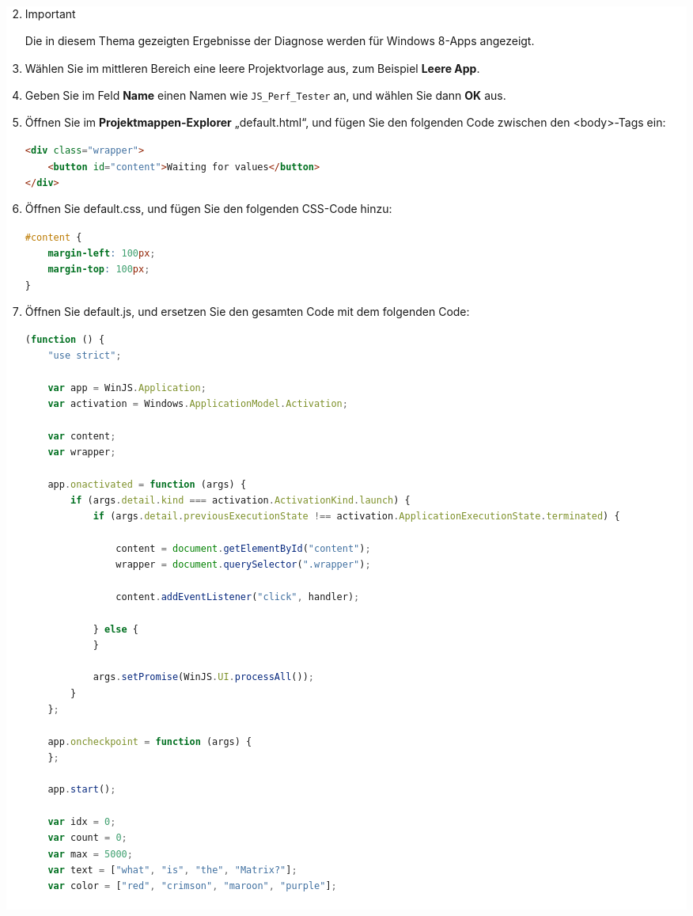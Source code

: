 2. > [!IMPORTANT]
    > Die in diesem Thema gezeigten Ergebnisse der Diagnose werden für Windows 8-Apps angezeigt.  
  
3. Wählen Sie im mittleren Bereich eine leere Projektvorlage aus, zum Beispiel **Leere App**.  
  
4. Geben Sie im Feld **Name** einen Namen wie `JS_Perf_Tester` an, und wählen Sie dann **OK** aus.  
  
5. Öffnen Sie im **Projektmappen-Explorer** „default.html“, und fügen Sie den folgenden Code zwischen den \<body>-Tags ein:  
  
    ```html  
    <div class="wrapper">  
        <button id="content">Waiting for values</button>  
    </div>  
    ```  
  
6. Öffnen Sie default.css, und fügen Sie den folgenden CSS-Code hinzu:  
  
    ```css  
    #content {  
        margin-left: 100px;  
        margin-top: 100px;  
    }  
    ```  
  
7. Öffnen Sie default.js, und ersetzen Sie den gesamten Code mit dem folgenden Code:  
  
    ```javascript  
    (function () {  
        "use strict";  
  
        var app = WinJS.Application;  
        var activation = Windows.ApplicationModel.Activation;  
  
        var content;  
        var wrapper;  
  
        app.onactivated = function (args) {  
            if (args.detail.kind === activation.ActivationKind.launch) {  
                if (args.detail.previousExecutionState !== activation.ApplicationExecutionState.terminated) {  
  
                    content = document.getElementById("content");  
                    wrapper = document.querySelector(".wrapper");  
  
                    content.addEventListener("click", handler);  
  
                } else {  
                }  
  
                args.setPromise(WinJS.UI.processAll());  
            }  
        };  
  
        app.oncheckpoint = function (args) {  
        };  
  
        app.start();  
  
        var idx = 0;  
        var count = 0;  
        var max = 5000;  
        var text = ["what", "is", "the", "Matrix?"];  
        var color = ["red", "crimson", "maroon", "purple"];  
  